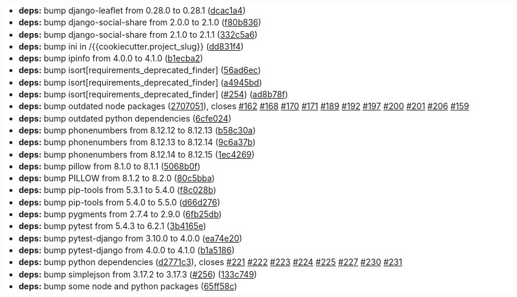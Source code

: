 * **deps:** bump django-leaflet from 0.28.0 to 0.28.1 ([dcac1a4](https://github.com/engineervix/cookiecutter-wagtail-vix/commit/dcac1a4762bc9f37b482aa5681e7f296981f6862))
* **deps:** bump django-social-share from 2.0.0 to 2.1.0 ([f80b836](https://github.com/engineervix/cookiecutter-wagtail-vix/commit/f80b836be3e9c27a285616b77d5262efa3d9758a))
* **deps:** bump django-social-share from 2.1.0 to 2.1.1 ([332c5a6](https://github.com/engineervix/cookiecutter-wagtail-vix/commit/332c5a6ff4c98d7d79dc54233196013939a5b9bb))
* **deps:** bump ini in /{{cookiecutter.project_slug}} ([dd831f4](https://github.com/engineervix/cookiecutter-wagtail-vix/commit/dd831f47883cb69e6c373b5e1bd619fe8ca17993))
* **deps:** bump ipinfo from 4.0.0 to 4.1.0 ([b1ecba2](https://github.com/engineervix/cookiecutter-wagtail-vix/commit/b1ecba2ab7de7ba789c01e8ee3dca70fc11594f6))
* **deps:** bump isort[requirements_deprecated_finder] ([56ad6ec](https://github.com/engineervix/cookiecutter-wagtail-vix/commit/56ad6ec91e99d8e09c825e9d5bfd372d441884af))
* **deps:** bump isort[requirements_deprecated_finder] ([a4945bd](https://github.com/engineervix/cookiecutter-wagtail-vix/commit/a4945bda5182c2e1ddd4d7b7786b933e1ae51a98))
* **deps:** bump isort[requirements_deprecated_finder] ([#254](https://github.com/engineervix/cookiecutter-wagtail-vix/issues/254)) ([ad8b78f](https://github.com/engineervix/cookiecutter-wagtail-vix/commit/ad8b78fb8b51774a882184aed6851da1eea38ca8))
* **deps:** bump outdated node packages ([2707051](https://github.com/engineervix/cookiecutter-wagtail-vix/commit/2707051f1e9ecc6b8f59d8b14ecf420c7c274194)), closes [#162](https://github.com/engineervix/cookiecutter-wagtail-vix/issues/162) [#168](https://github.com/engineervix/cookiecutter-wagtail-vix/issues/168) [#170](https://github.com/engineervix/cookiecutter-wagtail-vix/issues/170) [#171](https://github.com/engineervix/cookiecutter-wagtail-vix/issues/171) [#189](https://github.com/engineervix/cookiecutter-wagtail-vix/issues/189) [#192](https://github.com/engineervix/cookiecutter-wagtail-vix/issues/192) [#197](https://github.com/engineervix/cookiecutter-wagtail-vix/issues/197) [#200](https://github.com/engineervix/cookiecutter-wagtail-vix/issues/200) [#201](https://github.com/engineervix/cookiecutter-wagtail-vix/issues/201) [#206](https://github.com/engineervix/cookiecutter-wagtail-vix/issues/206) [#159](https://github.com/engineervix/cookiecutter-wagtail-vix/issues/159)
* **deps:** bump outdated python dependencies ([6cfe024](https://github.com/engineervix/cookiecutter-wagtail-vix/commit/6cfe0240a8a6aabbbd8c233a15b2fa6532686185))
* **deps:** bump phonenumbers from 8.12.12 to 8.12.13 ([b58c30a](https://github.com/engineervix/cookiecutter-wagtail-vix/commit/b58c30a00a06cc71cd30f691333f4701f75c8568))
* **deps:** bump phonenumbers from 8.12.13 to 8.12.14 ([9c6a37b](https://github.com/engineervix/cookiecutter-wagtail-vix/commit/9c6a37b2dcc7563f7fb20f537f728afb793e68f2))
* **deps:** bump phonenumbers from 8.12.14 to 8.12.15 ([1ec4269](https://github.com/engineervix/cookiecutter-wagtail-vix/commit/1ec426981ab9d269619f56d5c1c19e0897810aef))
* **deps:** bump pillow from 8.1.0 to 8.1.1 ([5068b0f](https://github.com/engineervix/cookiecutter-wagtail-vix/commit/5068b0fe3bffc0fc0b0d4abe6c6753765b7e2e6e))
* **deps:** bump PILLOW from 8.1.2 to 8.2.0 ([80c5bba](https://github.com/engineervix/cookiecutter-wagtail-vix/commit/80c5bba776607d5bbbd632584186294ecd1b5cf6))
* **deps:** bump pip-tools from 5.3.1 to 5.4.0 ([f8c028b](https://github.com/engineervix/cookiecutter-wagtail-vix/commit/f8c028bc62bb3c1ff7f2c20f973246ff6cc6406c))
* **deps:** bump pip-tools from 5.4.0 to 5.5.0 ([d66d276](https://github.com/engineervix/cookiecutter-wagtail-vix/commit/d66d276312a50e773437461e216e1474c85321e6))
* **deps:** bump pygments from 2.7.4 to 2.9.0 ([6fb25db](https://github.com/engineervix/cookiecutter-wagtail-vix/commit/6fb25dbff9248c460f6ec0563a4c5a5dd215ba4b))
* **deps:** bump pytest from 5.4.3 to 6.2.1 ([3b4165e](https://github.com/engineervix/cookiecutter-wagtail-vix/commit/3b4165e4ee678702207b01aaebe4d1faf4ee47f3))
* **deps:** bump pytest-django from 3.10.0 to 4.0.0 ([ea74e20](https://github.com/engineervix/cookiecutter-wagtail-vix/commit/ea74e203513a52c6c07277aa66c1cb8af1079a76))
* **deps:** bump pytest-django from 4.0.0 to 4.1.0 ([b1a5186](https://github.com/engineervix/cookiecutter-wagtail-vix/commit/b1a51868342c0de22b481a358db2b68e16260a98))
* **deps:** bump python dependencies ([d2771c3](https://github.com/engineervix/cookiecutter-wagtail-vix/commit/d2771c3d8ab5b20899815b05c57311ec04ee10dd)), closes [#221](https://github.com/engineervix/cookiecutter-wagtail-vix/issues/221) [#222](https://github.com/engineervix/cookiecutter-wagtail-vix/issues/222) [#223](https://github.com/engineervix/cookiecutter-wagtail-vix/issues/223) [#224](https://github.com/engineervix/cookiecutter-wagtail-vix/issues/224) [#225](https://github.com/engineervix/cookiecutter-wagtail-vix/issues/225) [#227](https://github.com/engineervix/cookiecutter-wagtail-vix/issues/227) [#230](https://github.com/engineervix/cookiecutter-wagtail-vix/issues/230) [#231](https://github.com/engineervix/cookiecutter-wagtail-vix/issues/231)
* **deps:** bump simplejson from 3.17.2 to 3.17.3 ([#256](https://github.com/engineervix/cookiecutter-wagtail-vix/issues/256)) ([133c749](https://github.com/engineervix/cookiecutter-wagtail-vix/commit/133c749ec5a862a6ed2ec9800dea7fb99782b55d))
* **deps:** bump some node and python packages ([65ff58c](https://github.com/engineervix/cookiecutter-wagtail-vix/commit/65ff58c861362347f911813da4a433e799d6a836))